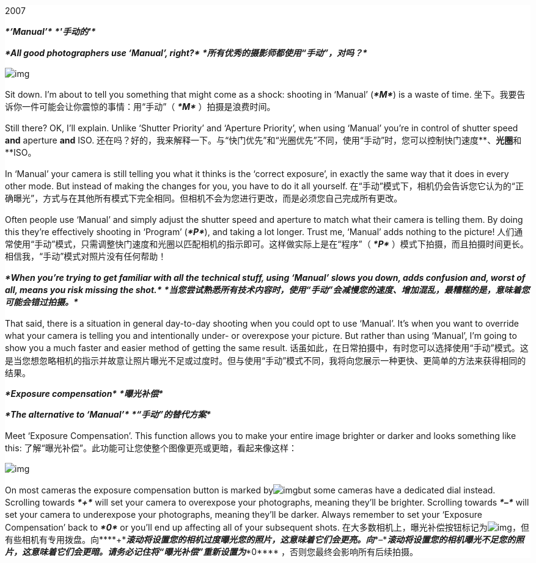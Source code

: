 2007

***\*‘Manual’\****
***\*'手动的'\****

***\*All good photographers use ‘Manual’, right?\****
***\*所有优秀的摄影师都使用“手动”，对吗？\****

![img](../../../images/000048.webp)

Sit down. I’m about to tell you something that might come as a shock: shooting in ‘Manual’ (***\*M\****) is a waste of time.
坐下。我要告诉你一件可能会让你震惊的事情：用“手动”（ ***\*M\**** ）拍摄是浪费时间。

Still there? OK, I’ll explain. Unlike ‘Shutter Priority’ and ‘Aperture Priority’, when using ‘Manual’ you’re in control of shutter speed **and** aperture **and** ISO.
还在吗？好的，我来解释一下。与“快门优先”和“光圈优先”不同，使用“手动”时，您可以控制快门速度**、**光圈**和**ISO。

In ‘Manual’ your camera is still telling you what it thinks is the ‘correct exposure’, in exactly the same way that it does in every other mode. But instead of making the changes for you, you have to do it all yourself.
在“手动”模式下，相机仍会告诉您它认为的“正确曝光”，方式与在其他所有模式下完全相同。但相机不会为您进行更改，而是必须您自己完成所有更改。

Often people use ‘Manual’ and simply adjust the shutter speed and aperture to match what their camera is telling them. By doing this they’re effectively shooting in ‘Program’ (***\*P\****), and taking a lot longer. Trust me, ‘Manual’ adds nothing to the picture!
人们通常使用“手动”模式，只需调整快门速度和光圈以匹配相机的指示即可。这样做实际上是在“程序”（ ***\*P\**** ）模式下拍摄，而且拍摄时间更长。相信我，“手动”模式对照片没有任何帮助！

***\*When you’re trying to get familiar with all the technical stuff, using ‘Manual’ slows you down, adds confusion and, worst of all, means you risk missing the shot.\****
***\*当您尝试熟悉所有技术内容时，使用“手动”会减慢您的速度、增加混乱，最糟糕的是，意味着您可能会错过拍摄。\****

That said, there is a situation in general day-to-day shooting when you could opt to use ‘Manual’. It’s when you want to override what your camera is telling you and intentionally under- or overexpose your picture. But rather than using ‘Manual’, I’m going to show you a much faster and easier method of getting the same result.
话虽如此，在日常拍摄中，有时您可以选择使用“手动”模式。这是当您想忽略相机的指示并故意让照片曝光不足或过度时。但与使用“手动”模式不同，我将向您展示一种更快、更简单的方法来获得相同的结果。

***\*Exposure compensation\****
***\*曝光补偿\****

***\*The alternative to ‘Manual’\****
***\*“手动”的替代方案\****

Meet ‘Exposure Compensation’. This function allows you to make your entire image brighter or darker and looks something like this:
了解“曝光补偿”。此功能可让您使整个图像更亮或更暗，看起来像这样：

![img](../../../images/000049.webp)

On most cameras the exposure compensation button is marked by![img](../../../images/000050.webp)but some cameras have a dedicated dial instead. Scrolling towards ***\*+\**** will set your camera to overexpose your photographs, meaning they’ll be brighter. Scrolling towards ***\*–\**** will set your camera to underexpose your photographs, meaning they’ll be darker. Always remember to set your ‘Exposure Compensation’ back to ***\*0\**** or you’ll end up affecting all of your subsequent shots.
在大多数相机上，曝光补偿按钮标记为![img](http://localhost:5678/images/photography/Read_This_If_You_Want_to_Take_Great_Photographs_Henry_Carroll/000050.webp)，但有些相机有专用拨盘。向***\*+\****滚动将设置您的相机过度曝光您的照片，这意味着它们会更亮。向***\*–\****滚动将设置您的相机曝光不足您的照片，这意味着它们会更暗。请务必记住将“曝光补偿”重新设置为***\*0\**** ，否则您最终会影响所有后续拍摄。
